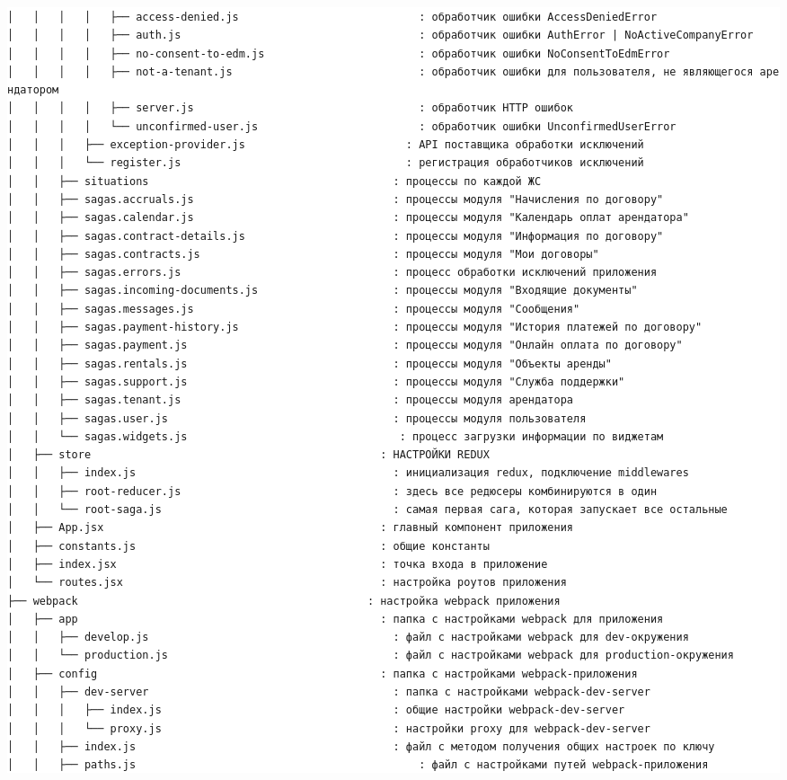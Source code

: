 ```
│   │   │   │   ├── access-denied.js                            : обработчик ошибки AccessDeniedError
│   │   │   │   ├── auth.js                                     : обработчик ошибки AuthError | NoActiveCompanyError
│   │   │   │   ├── no-consent-to-edm.js                        : обработчик ошибки NoConsentToEdmError
│   │   │   │   ├── not-a-tenant.js                             : обработчик ошибки для пользователя, не являющегося арендатором
│   │   │   │   ├── server.js                                   : обработчик HTTP ошибок
│   │   │   │   └── unconfirmed-user.js                         : обработчик ошибки UnconfirmedUserError
│   │   │   ├── exception-provider.js                         : API поставщика обработки исключений
│   │   │   └── register.js                                   : регистрация обработчиков исключений
│   │   ├── situations                                      : процессы по каждой ЖС
│   │   ├── sagas.accruals.js                               : процессы модуля "Начисления по договору"
│   │   ├── sagas.calendar.js                               : процессы модуля "Календарь оплат арендатора"
│   │   ├── sagas.contract-details.js                       : процессы модуля "Информация по договору"
│   │   ├── sagas.contracts.js                              : процессы модуля "Мои договоры"
│   │   ├── sagas.errors.js                                 : процесс обработки исключений приложения
│   │   ├── sagas.incoming-documents.js                     : процессы модуля "Входящие документы"
│   │   ├── sagas.messages.js                               : процессы модуля "Сообщения"
│   │   ├── sagas.payment-history.js                        : процессы модуля "История платежей по договору"
│   │   ├── sagas.payment.js                                : процессы модуля "Онлайн оплата по договору"
│   │   ├── sagas.rentals.js                                : процессы модуля "Объекты аренды"
│   │   ├── sagas.support.js                                : процессы модуля "Служба поддержки"
│   │   ├── sagas.tenant.js                                 : процессы модуля арендатора
│   │   ├── sagas.user.js                                   : процессы модуля пользователя
│   │   └── sagas.widgets.js                                 : процесс загрузки информации по виджетам
│   ├── store                                             : НАСТРОЙКИ REDUX
│   │   ├── index.js                                        : инициализация redux, подключение middlewares
│   │   ├── root-reducer.js                                 : здесь все редюсеры комбинируются в один
│   │   └── root-saga.js                                    : самая первая сага, которая запускает все остальные
│   ├── App.jsx                                           : главный компонент приложения
│   ├── constants.js                                      : общие константы
│   ├── index.jsx                                         : точка входа в приложение
│   └── routes.jsx                                        : настройка роутов приложения
├── webpack                                             : настройка webpack приложения
│   ├── app                                               : папка с настройками webpack для приложения
│   │   ├── develop.js                                      : файл с настройками webpack для dev-окружения
│   │   └── production.js                                   : файл с настройками webpack для production-окружения
│   ├── config                                            : папка с настройками webpack-приложения
│   │   ├── dev-server                                      : папка с настройками webpack-dev-server
│   │   │   ├── index.js                                    : общие настройки webpack-dev-server
│   │   │   └── proxy.js                                    : настройки proxy для webpack-dev-server
│   │   ├── index.js                                        : файл с методом получения общих настроек по ключу
│   │   ├── paths.js		                                    : файл с настройками путей webpack-приложения
```